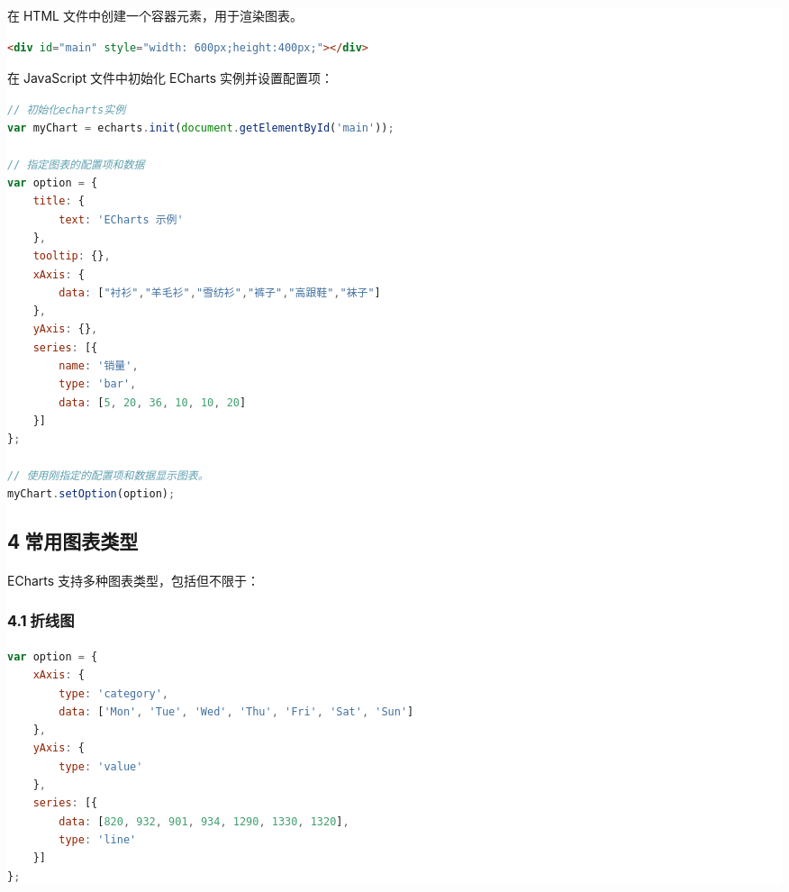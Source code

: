 在 HTML 文件中创建一个容器元素，用于渲染图表。

```html
<div id="main" style="width: 600px;height:400px;"></div>
```

在 JavaScript 文件中初始化 ECharts 实例并设置配置项：

```javascript
// 初始化echarts实例
var myChart = echarts.init(document.getElementById('main'));

// 指定图表的配置项和数据
var option = {
    title: {
        text: 'ECharts 示例'
    },
    tooltip: {},
    xAxis: {
        data: ["衬衫","羊毛衫","雪纺衫","裤子","高跟鞋","袜子"]
    },
    yAxis: {},
    series: [{
        name: '销量',
        type: 'bar',
        data: [5, 20, 36, 10, 10, 20]
    }]
};

// 使用刚指定的配置项和数据显示图表。
myChart.setOption(option);
```

## 4 常用图表类型

ECharts 支持多种图表类型，包括但不限于：

### 4.1 折线图

```javascript
var option = {
    xAxis: {
        type: 'category',
        data: ['Mon', 'Tue', 'Wed', 'Thu', 'Fri', 'Sat', 'Sun']
    },
    yAxis: {
        type: 'value'
    },
    series: [{
        data: [820, 932, 901, 934, 1290, 1330, 1320],
        type: 'line'
    }]
};
```
